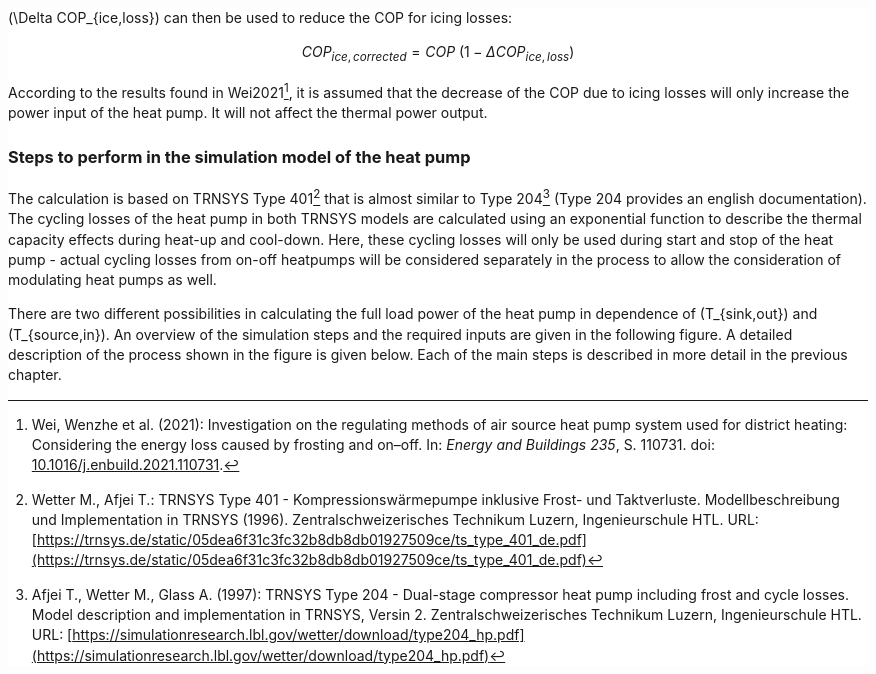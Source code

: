 \(\Delta COP_{ice,loss}\) can then be used to reduce the COP for icing losses:

$$ COP_{ice,corrected} =  COP \ (1-\Delta COP_{ice,loss}) $$

According to the results found in Wei2021[^Wei2021], it is assumed that the decrease of the COP due to icing losses will only increase the power input of the heat pump. It will not affect the thermal power output.

[^Wei2021]: Wei, Wenzhe et al. (2021): Investigation on the regulating methods of air source heat pump system used for district heating: Considering the energy loss caused by frosting and on–off. In: *Energy and Buildings 235*, S. 110731. doi: [10.1016/j.enbuild.2021.110731](https://doi.org/10.1016/j.enbuild.2021.110731).


### Steps to perform in the simulation model of the heat pump
The calculation is based on TRNSYS Type 401[^Wetter1996] that is almost similar to Type 204[^Alfjei1996] (Type 204 provides an english documentation). The cycling losses of the heat pump in both TRNSYS models are calculated using an exponential function to describe the thermal capacity effects during heat-up and cool-down. Here, these cycling losses will only be used during start and stop of the heat pump - actual cycling losses from on-off heatpumps will be considered separately in the process to allow the consideration of modulating heat pumps as well.

There are two different possibilities in calculating the full load power of the heat pump in dependence of \(T_{sink,out}\) and \(T_{source,in}\). An overview of the simulation steps and the required inputs are given in the following figure. A detailed description of the process shown in the figure is given below. Each of the main steps is described in more detail in the previous chapter.


[^Arpagaus2018]: Arpagaus C. et al. (2018): High temperature heat pumps: Market overview, state of the art, research status, refrigerants, and application potentials, *Energy*, doi: [10.1016/j.energy.2018.03.166](https://doi.org/10.1016/j.energy.2018.03.166)
[^DINEN14511]: DIN EN 14511:2018 (2018): Air conditioner, liquid chilling packages and heat pumps for space heating and cooling and process chillers, with electrically driven compressors. DIN e.V., Beuth-Verlag, Berlin.
[^Bettanini2003]: Bettanini, E.; Gastaldello, A.; Schibuola, L. (2003): Simplified Models to Simulate Part Load Performance of Air Conditioning Equipments. *Eighth International IBPSA Conference, Eindhoven*, Netherlands, S. 107–114.
[^Toffanin2019]: Toffanin, R. et al. (2019): Development and Implementation of a Reversible Variable Speed Heat Pump Model for Model Predictive Control Strategies. *Proceedings of the 16th IBPSA Conference*, S. 1866–1873.
[^Torregrosa-Jaime2008]: Torregrosa-Jaime, B. et al. (2019): Modelling of a Variable Refrigerant Flow System in EnergyPlus for Building Energy Simulation in an Open Building Information Modelling Environment. *Energies 12 (1)*, S. 22. doi: [10.3390/en12010022](https://doi.org/10.3390/en12010022).
[^Fuentes2019]: Fuentes, E. et al. (2016): Improved characterization of water-to-water heat pumps part load performance. *REHVA Journal*, August 2016.
[^Blervaque2015]: Blervaque, H et al. (2015): Variable-speed air-to-air heat pump modelling approaches for building energy simulation and comparison with experimental data. *Journal of Building Performance Simulation 9 (2)*, S. 210–225. doi: [10.1080/19401493.2015.1030862](https://doi.org/10.1080/19401493.2015.1030862). 
[^Fahlen2012]: Fahlén, Per (2012): Capacity control of heat pumps. *REHVA Journal Oktober 2012*, S. 28–31.
[^Stiebel-EltronTool]: Stiebel-Eltron Heat Pump Toolbox: [https://www.stiebel-eltron.com/toolbox/waermepumpe/](https://www.stiebel-eltron.com/toolbox/waermepumpe/)
[^2]: [https://enrgi.de/wp-content/uploads/2022/08/Datenblatt_ecoGEO_B-C_1-9kW.pdf](https://enrgi.de/wp-content/uploads/2022/08/Datenblatt_ecoGEO_B-C_1-9kW.pdf)
[^Socal2021]: Socal, Laurent (2021): Heat pumps: lost in standards, *REHVA Journal August 2021*.
[^Filliard2009]: Filliard, Bruno; Guiavarch, Alain; Peuportier, Bruno (2009): Performance evaluation of an air-to-air heat pump coupled with temperate air-sources integrated into a dwelling. *Eleventh International Building Simulation Conference 2009*, S. 2266–73, Glasgow.
[^Wetter1996]: Wetter M., Afjei T.: TRNSYS Type 401 - Kompressionswärmepumpe inklusive Frost- und Taktverluste. Modellbeschreibung und Implementation in TRNSYS (1996). Zentralschweizerisches Technikum Luzern, Ingenieurschule HTL. URL: [https://trnsys.de/static/05dea6f31c3fc32b8db8db01927509ce/ts_type_401_de.pdf](https://trnsys.de/static/05dea6f31c3fc32b8db8db01927509ce/ts_type_401_de.pdf)
[^Alfjei1996]: Afjei T., Wetter M., Glass A. (1997): TRNSYS Type 204 - Dual-stage compressor heat pump including frost and cycle losses. Model description and implementation in TRNSYS, Versin 2. Zentralschweizerisches Technikum Luzern, Ingenieurschule HTL. URL: [https://simulationresearch.lbl.gov/wetter/download/type204_hp.pdf](https://simulationresearch.lbl.gov/wetter/download/type204_hp.pdf)
[^Stickel2024]: Matthias Walter Stickel "Technisches Monitoring & Betriebsoptimierung im Reallabor - Erzeugung von grünem Wasserstoff und Abwärmenutzung inmitten des Stadtquartiers" Poster presentation at 15. Energiewendebauen Projektetreffen (2024) Kassel, [Category D of the poster results](https://ewb.innoecos.com/Group/15.Treffen.Kassel/MediaGallery/Start/Index/66515)
[^Ebrahimi2015]: Ebrahimi, Masood; Keshavarz, Ali (2015): 2 - CCHP Technology. In: Mohamed Abdallah El-Reedy und Ali Keshavarz (Hg.): Combined cooling, heating and power. Decision-making, design and optimization. Amsterdam, Netherlands, Oxford, UK, Waltham, MA: Elsevier, S. 35–91.
[^LeeSeo2019]: Lee, D.Y., Seo, B.M., Yoon, Y.B. et al. Heating energy performance and part load ratio characteristics of boiler staging in an office building. Front. Energy 13, 339–353 (2019). doi: [https://doi.org/10.1007/s11708-018-0596-5](https://doi.org/10.1007/s11708-018-0596-5).
[^Verma2013]: Verma, V. K.; Bram, S.; Delattin, F.; Ruyck, J. de (2013): Real life performance of domestic pellet boiler technologies as a function of operational loads: A case study of Belgium. In: Applied Energy 101, S. 357–362. DOI: 10.1016/j.apenergy.2012.02.017.
[^VDI4640-1]: Verein Deutscher Ingenieure, VDI 4640 Blatt 1, Thermische Nutzung des Untergrunds - Grundlagen, Genehmigungen, Umweltaspekte: = Thermal use of the underground - fundamentals, approvals, environmental aspects. Berlin: Beuth Verlag GmbH, 2021.
[^Eskilson]: P. Eskilson, Thermal Analysis of Heat Extraction Boreholes. University of Lund, 1987. Available: [https://buildingphysics.com/download/Eskilson1987.pdf](https://buildingphysics.com/download/Eskilson1987.pdf)
[^Özisik]: Özisik, M.N. Heat conduction. New York: Wiley-Interscience, 1980. ISBN 047105481X
[^Li]: M. Li, K. Zhu, Z. Fang: Analytical methods for thermal analysis of vertical ground heat exchangers. Advances in Ground-Source Heat Pump Systems, 2016. doi: [https://doi.org/10.1016/B978-0-08-100311-4.00006-6](https://doi.org/10.1016/B978-0-08-100311-4.00006-6).
[^Carslaw,Jaeger]: H.S. Carslaw., J.C. Jaeger. Heat Flow in the Region bounded Internally by a Circular Cylinder. Proceedings of the Royal Society of Edinburgh, 1942. 
[^Kelvin]: T.W. Kelvin: Mathematical and Physical Papers. 1882. Cambridge University Press, London.
[^LalouiLoria2020]: L. Laloui, A. F. Rotta Loria: Analysis and Design of Energy Geostructures - Theoretical Essentials and Practical Application, Academic Press, 2020. doi:[https://doi.org/10.1016/B978-0-12-816223-1.00009-6](https://doi.org/10.1016/B978-0-12-816223-1.00009-6).
[^Spitler,Cook]: J. D. Spitler, J. C. Cook, T. West, and X. Liu:  G-Function Library for Modeling Vertical Bore Ground Heat Exchanger. Geothermal Data Repository, 2021. doi: [https://doi.org/10.15121/1811518](https://doi.org/10.15121/1811518).
[^Hellström]: G. Hellström, Ground Heat Storage: Thermal Analyses of Duct Storage Systems. Theorie. University of Lund, 1991.
[^Ramming]: K. Ramming: Bewertung und Optimierung oberflächennaher Erdwärmekollektoren für verschiedene Lastfälle. Dissertation, Technische Universität Dresden 2007. ISBN 9783940046413.
[^Gielinski1975]: V. Gnielinski: Neue Gleichungen für den Wärme- und Stoffübergang in turbulent durchströmten Rohren und Kanälen. Forsch. Ing.wes. 41(1):8–16, 1975.
[^Gielinski1995]:  V. Gnielinski: Ein neues Berechnungsverfahren für die Wärmeübertragung im Übergangsbereich zwischen laminarer und turbulenter Rohrströmung. Forsch. Ing.wes. 61:240–248, 1995.
[^Type710]: H. Hirsch, F. Hüsing, and G. Rockendorf: “Modellierung oberflächennaher Erdwärmeübertrager für Systemsimulationen in TRNSYS,” BauSIM, Dresden, 2016.
[^Type710]: H. Hirsch, F. Hüsing, and G. Rockendorf: “Modellierung oberflächennaher Erdwärmeübertrager für Systemsimulationen in TRNSYS,” BauSIM, Dresden, 2016.
[^Muhieddine]: M. Muhieddine, E. Canot, and R. March, Various Approaches for Solving Problems in Heat Conduction with Phase Change: HAL, 2015.